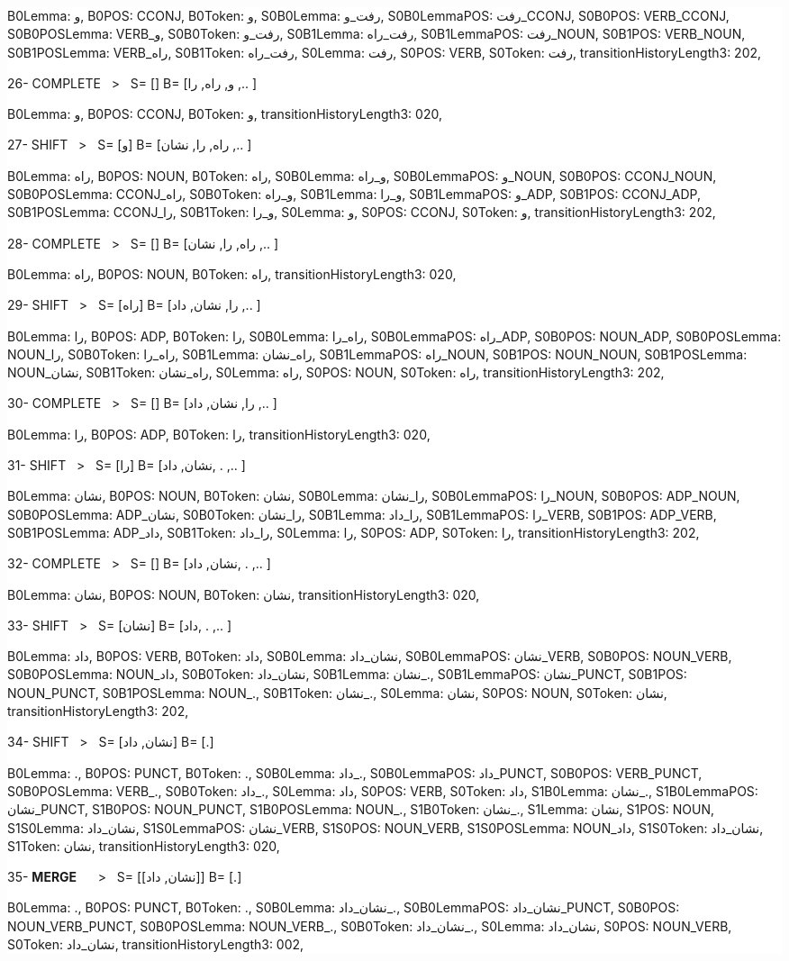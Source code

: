 B0Lemma: و, B0POS: CCONJ, B0Token: و, S0B0Lemma: رفت_و, S0B0LemmaPOS: رفت_CCONJ, S0B0POS: VERB_CCONJ, S0B0POSLemma: VERB_و, S0B0Token: رفت_و, S0B1Lemma: رفت_راه, S0B1LemmaPOS: رفت_NOUN, S0B1POS: VERB_NOUN, S0B1POSLemma: VERB_راه, S0B1Token: رفت_راه, S0Lemma: رفت, S0POS: VERB, S0Token: رفت, transitionHistoryLength3: 202, 

26- COMPLETE&nbsp;&nbsp;&nbsp;>&nbsp;&nbsp;&nbsp;S= []   B= [و, راه, را ,.. ]

B0Lemma: و, B0POS: CCONJ, B0Token: و, transitionHistoryLength3: 020, 

27- SHIFT&nbsp;&nbsp;&nbsp;>&nbsp;&nbsp;&nbsp;S= [و]   B= [راه, را, نشان ,.. ]

B0Lemma: راه, B0POS: NOUN, B0Token: راه, S0B0Lemma: و_راه, S0B0LemmaPOS: و_NOUN, S0B0POS: CCONJ_NOUN, S0B0POSLemma: CCONJ_راه, S0B0Token: و_راه, S0B1Lemma: و_را, S0B1LemmaPOS: و_ADP, S0B1POS: CCONJ_ADP, S0B1POSLemma: CCONJ_را, S0B1Token: و_را, S0Lemma: و, S0POS: CCONJ, S0Token: و, transitionHistoryLength3: 202, 

28- COMPLETE&nbsp;&nbsp;&nbsp;>&nbsp;&nbsp;&nbsp;S= []   B= [راه, را, نشان ,.. ]

B0Lemma: راه, B0POS: NOUN, B0Token: راه, transitionHistoryLength3: 020, 

29- SHIFT&nbsp;&nbsp;&nbsp;>&nbsp;&nbsp;&nbsp;S= [راه]   B= [را, نشان, داد ,.. ]

B0Lemma: را, B0POS: ADP, B0Token: را, S0B0Lemma: راه_را, S0B0LemmaPOS: راه_ADP, S0B0POS: NOUN_ADP, S0B0POSLemma: NOUN_را, S0B0Token: راه_را, S0B1Lemma: راه_نشان, S0B1LemmaPOS: راه_NOUN, S0B1POS: NOUN_NOUN, S0B1POSLemma: NOUN_نشان, S0B1Token: راه_نشان, S0Lemma: راه, S0POS: NOUN, S0Token: راه, transitionHistoryLength3: 202, 

30- COMPLETE&nbsp;&nbsp;&nbsp;>&nbsp;&nbsp;&nbsp;S= []   B= [را, نشان, داد ,.. ]

B0Lemma: را, B0POS: ADP, B0Token: را, transitionHistoryLength3: 020, 

31- SHIFT&nbsp;&nbsp;&nbsp;>&nbsp;&nbsp;&nbsp;S= [را]   B= [نشان, داد, . ,.. ]

B0Lemma: نشان, B0POS: NOUN, B0Token: نشان, S0B0Lemma: را_نشان, S0B0LemmaPOS: را_NOUN, S0B0POS: ADP_NOUN, S0B0POSLemma: ADP_نشان, S0B0Token: را_نشان, S0B1Lemma: را_داد, S0B1LemmaPOS: را_VERB, S0B1POS: ADP_VERB, S0B1POSLemma: ADP_داد, S0B1Token: را_داد, S0Lemma: را, S0POS: ADP, S0Token: را, transitionHistoryLength3: 202, 

32- COMPLETE&nbsp;&nbsp;&nbsp;>&nbsp;&nbsp;&nbsp;S= []   B= [نشان, داد, . ,.. ]

B0Lemma: نشان, B0POS: NOUN, B0Token: نشان, transitionHistoryLength3: 020, 

33- SHIFT&nbsp;&nbsp;&nbsp;>&nbsp;&nbsp;&nbsp;S= [نشان]   B= [داد, . ,.. ]

B0Lemma: داد, B0POS: VERB, B0Token: داد, S0B0Lemma: نشان_داد, S0B0LemmaPOS: نشان_VERB, S0B0POS: NOUN_VERB, S0B0POSLemma: NOUN_داد, S0B0Token: نشان_داد, S0B1Lemma: نشان_., S0B1LemmaPOS: نشان_PUNCT, S0B1POS: NOUN_PUNCT, S0B1POSLemma: NOUN_., S0B1Token: نشان_., S0Lemma: نشان, S0POS: NOUN, S0Token: نشان, transitionHistoryLength3: 202, 

34- SHIFT&nbsp;&nbsp;&nbsp;>&nbsp;&nbsp;&nbsp;S= [نشان, داد]   B= [.]

B0Lemma: ., B0POS: PUNCT, B0Token: ., S0B0Lemma: داد_., S0B0LemmaPOS: داد_PUNCT, S0B0POS: VERB_PUNCT, S0B0POSLemma: VERB_., S0B0Token: داد_., S0Lemma: داد, S0POS: VERB, S0Token: داد, S1B0Lemma: نشان_., S1B0LemmaPOS: نشان_PUNCT, S1B0POS: NOUN_PUNCT, S1B0POSLemma: NOUN_., S1B0Token: نشان_., S1Lemma: نشان, S1POS: NOUN, S1S0Lemma: نشان_داد, S1S0LemmaPOS: نشان_VERB, S1S0POS: NOUN_VERB, S1S0POSLemma: NOUN_داد, S1S0Token: نشان_داد, S1Token: نشان, transitionHistoryLength3: 020, 

35- **MERGE**&nbsp;&nbsp;&nbsp;&nbsp;&nbsp;&nbsp;>&nbsp;&nbsp;&nbsp;S= [[نشان, داد]]   B= [.]

B0Lemma: ., B0POS: PUNCT, B0Token: ., S0B0Lemma: نشان_داد_., S0B0LemmaPOS: نشان_داد_PUNCT, S0B0POS: NOUN_VERB_PUNCT, S0B0POSLemma: NOUN_VERB_., S0B0Token: نشان_داد_., S0Lemma: نشان_داد, S0POS: NOUN_VERB, S0Token: نشان_داد, transitionHistoryLength3: 002, 
